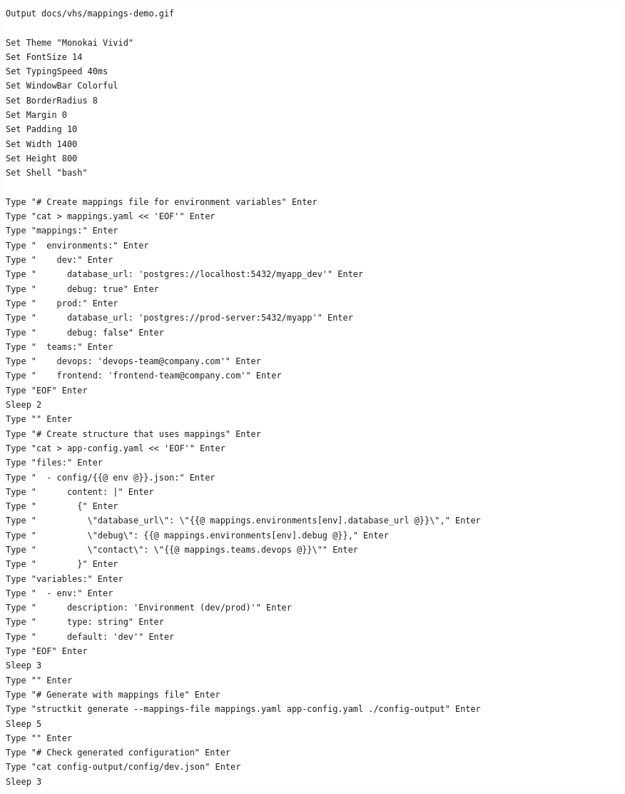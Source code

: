 ```tape
Output docs/vhs/mappings-demo.gif

Set Theme "Monokai Vivid"
Set FontSize 14
Set TypingSpeed 40ms
Set WindowBar Colorful
Set BorderRadius 8
Set Margin 0
Set Padding 10
Set Width 1400
Set Height 800
Set Shell "bash"

Type "# Create mappings file for environment variables" Enter
Type "cat > mappings.yaml << 'EOF'" Enter
Type "mappings:" Enter
Type "  environments:" Enter
Type "    dev:" Enter
Type "      database_url: 'postgres://localhost:5432/myapp_dev'" Enter
Type "      debug: true" Enter
Type "    prod:" Enter
Type "      database_url: 'postgres://prod-server:5432/myapp'" Enter
Type "      debug: false" Enter
Type "  teams:" Enter
Type "    devops: 'devops-team@company.com'" Enter
Type "    frontend: 'frontend-team@company.com'" Enter
Type "EOF" Enter
Sleep 2
Type "" Enter
Type "# Create structure that uses mappings" Enter
Type "cat > app-config.yaml << 'EOF'" Enter
Type "files:" Enter
Type "  - config/{{@ env @}}.json:" Enter
Type "      content: |" Enter
Type "        {" Enter
Type "          \"database_url\": \"{{@ mappings.environments[env].database_url @}}\"," Enter
Type "          \"debug\": {{@ mappings.environments[env].debug @}}," Enter
Type "          \"contact\": \"{{@ mappings.teams.devops @}}\"" Enter
Type "        }" Enter
Type "variables:" Enter
Type "  - env:" Enter
Type "      description: 'Environment (dev/prod)'" Enter
Type "      type: string" Enter
Type "      default: 'dev'" Enter
Type "EOF" Enter
Sleep 3
Type "" Enter
Type "# Generate with mappings file" Enter
Type "structkit generate --mappings-file mappings.yaml app-config.yaml ./config-output" Enter
Sleep 5
Type "" Enter
Type "# Check generated configuration" Enter
Type "cat config-output/config/dev.json" Enter
Sleep 3
```
